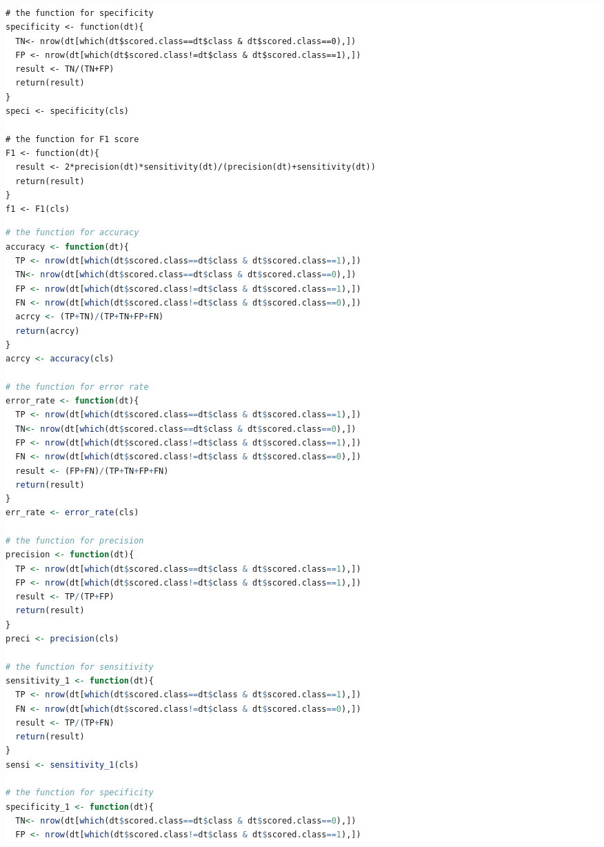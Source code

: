     # the function for specificity
    specificity <- function(dt){
      TN<- nrow(dt[which(dt$scored.class==dt$class & dt$scored.class==0),])
      FP <- nrow(dt[which(dt$scored.class!=dt$class & dt$scored.class==1),])
      result <- TN/(TN+FP)
      return(result)
    }
    speci <- specificity(cls)

    # the function for F1 score
    F1 <- function(dt){
      result <- 2*precision(dt)*sensitivity(dt)/(precision(dt)+sensitivity(dt))
      return(result)
    }
    f1 <- F1(cls)

``` r
# the function for accuracy
accuracy <- function(dt){
  TP <- nrow(dt[which(dt$scored.class==dt$class & dt$scored.class==1),])
  TN<- nrow(dt[which(dt$scored.class==dt$class & dt$scored.class==0),])
  FP <- nrow(dt[which(dt$scored.class!=dt$class & dt$scored.class==1),])
  FN <- nrow(dt[which(dt$scored.class!=dt$class & dt$scored.class==0),])
  acrcy <- (TP+TN)/(TP+TN+FP+FN)
  return(acrcy)
}
acrcy <- accuracy(cls)

# the function for error rate
error_rate <- function(dt){
  TP <- nrow(dt[which(dt$scored.class==dt$class & dt$scored.class==1),])
  TN<- nrow(dt[which(dt$scored.class==dt$class & dt$scored.class==0),])
  FP <- nrow(dt[which(dt$scored.class!=dt$class & dt$scored.class==1),])
  FN <- nrow(dt[which(dt$scored.class!=dt$class & dt$scored.class==0),])
  result <- (FP+FN)/(TP+TN+FP+FN)
  return(result)
}
err_rate <- error_rate(cls)

# the function for precision 
precision <- function(dt){
  TP <- nrow(dt[which(dt$scored.class==dt$class & dt$scored.class==1),])
  FP <- nrow(dt[which(dt$scored.class!=dt$class & dt$scored.class==1),])
  result <- TP/(TP+FP)
  return(result)
}
preci <- precision(cls)

# the function for sensitivity
sensitivity_1 <- function(dt){
  TP <- nrow(dt[which(dt$scored.class==dt$class & dt$scored.class==1),])
  FN <- nrow(dt[which(dt$scored.class!=dt$class & dt$scored.class==0),])
  result <- TP/(TP+FN)
  return(result)
}
sensi <- sensitivity_1(cls)

# the function for specificity
specificity_1 <- function(dt){
  TN<- nrow(dt[which(dt$scored.class==dt$class & dt$scored.class==0),])
  FP <- nrow(dt[which(dt$scored.class!=dt$class & dt$scored.class==1),])
```
